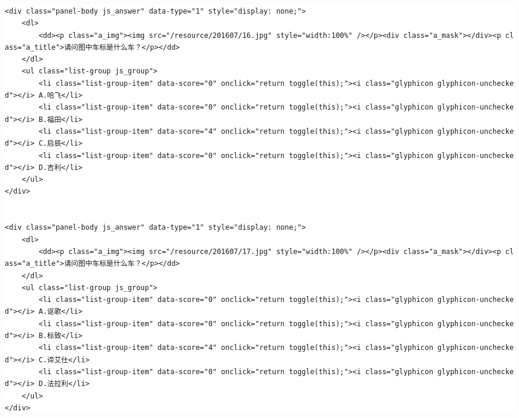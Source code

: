     <div class="panel-body js_answer" data-type="1" style="display: none;">
        <dl>
            <dd><p class="a_img"><img src="/resource/201607/16.jpg" style="width:100%" /></p><div class="a_mask"></div><p class="a_title">请问图中车标是什么车？</p></dd>
        </dl>
        <ul class="list-group js_group">
            <li class="list-group-item" data-score="0" onclick="return toggle(this);"><i class="glyphicon glyphicon-unchecked"></i> A.哈飞</li>
            <li class="list-group-item" data-score="0" onclick="return toggle(this);"><i class="glyphicon glyphicon-unchecked"></i> B.福田</li>
            <li class="list-group-item" data-score="4" onclick="return toggle(this);"><i class="glyphicon glyphicon-unchecked"></i> C.启辰</li>
            <li class="list-group-item" data-score="0" onclick="return toggle(this);"><i class="glyphicon glyphicon-unchecked"></i> D.吉利</li>
        </ul>
    </div>


    <div class="panel-body js_answer" data-type="1" style="display: none;">
        <dl>
            <dd><p class="a_img"><img src="/resource/201607/17.jpg" style="width:100%" /></p><div class="a_mask"></div><p class="a_title">请问图中车标是什么车？</p></dd>
        </dl>
        <ul class="list-group js_group">
            <li class="list-group-item" data-score="0" onclick="return toggle(this);"><i class="glyphicon glyphicon-unchecked"></i> A.讴歌</li>
            <li class="list-group-item" data-score="0" onclick="return toggle(this);"><i class="glyphicon glyphicon-unchecked"></i> B.标致</li>
            <li class="list-group-item" data-score="4" onclick="return toggle(this);"><i class="glyphicon glyphicon-unchecked"></i> C.谛艾仕</li>
            <li class="list-group-item" data-score="0" onclick="return toggle(this);"><i class="glyphicon glyphicon-unchecked"></i> D.法拉利</li>
        </ul>
    </div>
